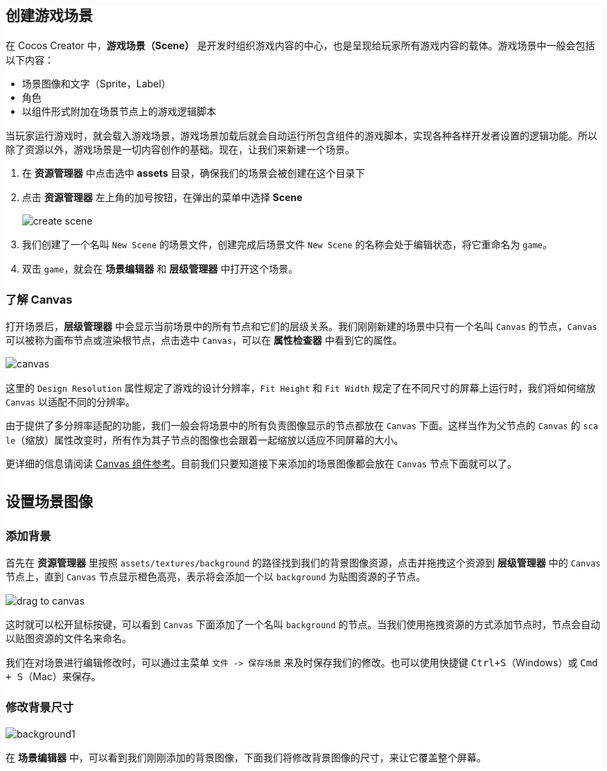 ## 创建游戏场景

在 Cocos Creator 中，**游戏场景（Scene）** 是开发时组织游戏内容的中心，也是呈现给玩家所有游戏内容的载体。游戏场景中一般会包括以下内容：

- 场景图像和文字（Sprite，Label）
- 角色
- 以组件形式附加在场景节点上的游戏逻辑脚本

当玩家运行游戏时，就会载入游戏场景，游戏场景加载后就会自动运行所包含组件的游戏脚本，实现各种各样开发者设置的逻辑功能。所以除了资源以外，游戏场景是一切内容创作的基础。现在，让我们来新建一个场景。

1. 在 **资源管理器** 中点击选中 **assets** 目录，确保我们的场景会被创建在这个目录下

2. 点击 **资源管理器** 左上角的加号按钮，在弹出的菜单中选择 **Scene**

    ![create scene](quick-start/create_scene.png)
  
3. 我们创建了一个名叫 `New Scene` 的场景文件，创建完成后场景文件 `New Scene` 的名称会处于编辑状态，将它重命名为 `game`。

4. 双击 `game`，就会在 **场景编辑器** 和 **层级管理器** 中打开这个场景。

### 了解 Canvas

打开场景后，**层级管理器** 中会显示当前场景中的所有节点和它们的层级关系。我们刚刚新建的场景中只有一个名叫 `Canvas` 的节点，`Canvas` 可以被称为画布节点或渲染根节点，点击选中 `Canvas`，可以在 **属性检查器** 中看到它的属性。

![canvas](quick-start/canvas.png)

这里的 `Design Resolution` 属性规定了游戏的设计分辨率，`Fit Height` 和 `Fit Width` 规定了在不同尺寸的屏幕上运行时，我们将如何缩放 `Canvas` 以适配不同的分辨率。

由于提供了多分辨率适配的功能，我们一般会将场景中的所有负责图像显示的节点都放在 `Canvas` 下面。这样当作为父节点的 `Canvas` 的 `scale`（缩放）属性改变时，所有作为其子节点的图像也会跟着一起缩放以适应不同屏幕的大小。

更详细的信息请阅读 [Canvas 组件参考](../components/canvas.md)。目前我们只要知道接下来添加的场景图像都会放在 `Canvas` 节点下面就可以了。

## 设置场景图像

### 添加背景

首先在 **资源管理器** 里按照 `assets/textures/background` 的路径找到我们的背景图像资源，点击并拖拽这个资源到 **层级管理器** 中的 `Canvas` 节点上，直到 `Canvas` 节点显示橙色高亮，表示将会添加一个以 `background` 为贴图资源的子节点。

![drag to canvas](quick-start/drag_to_canvas.png)

这时就可以松开鼠标按键，可以看到 `Canvas` 下面添加了一个名叫 `background` 的节点。当我们使用拖拽资源的方式添加节点时，节点会自动以贴图资源的文件名来命名。

我们在对场景进行编辑修改时，可以通过主菜单 `文件 -> 保存场景` 来及时保存我们的修改。也可以使用快捷键 <kbd>Ctrl+S</kbd>（Windows）或 <kbd>Cmd + S</kbd>（Mac）来保存。

### 修改背景尺寸

![background1](quick-start/background1.png)

在 **场景编辑器** 中，可以看到我们刚刚添加的背景图像，下面我们将修改背景图像的尺寸，来让它覆盖整个屏幕。
